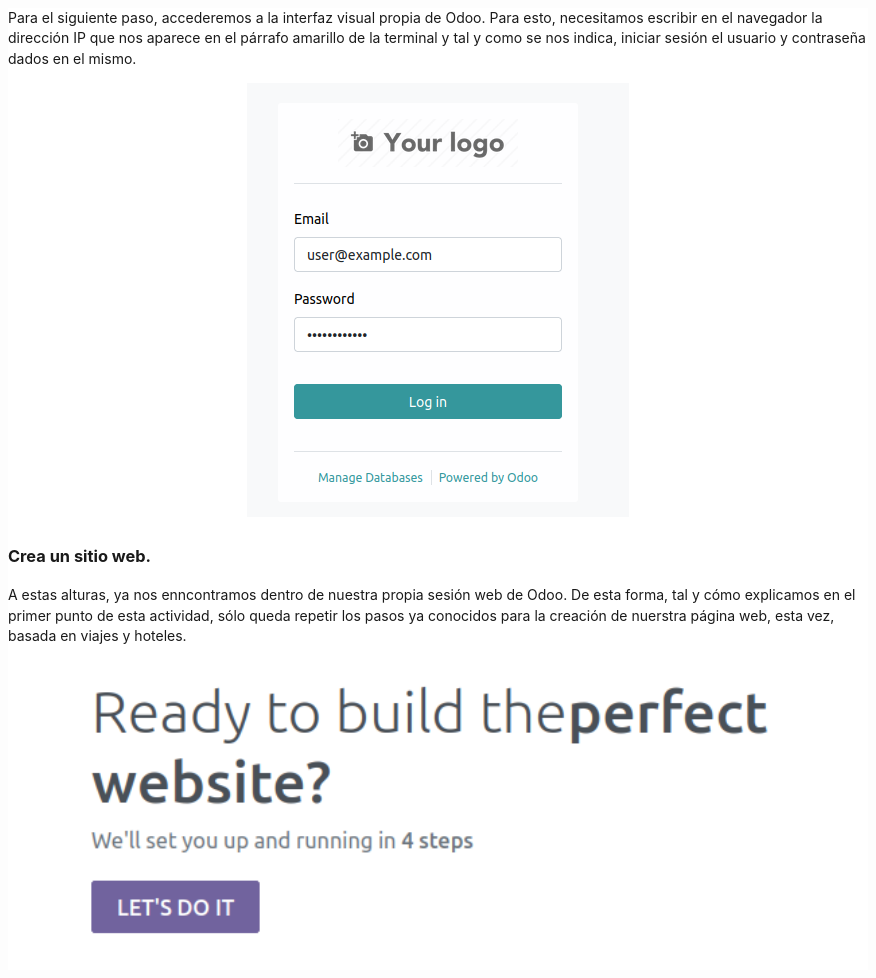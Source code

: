 Para el  siguiente paso, accederemos a la interfaz visual propia de Odoo. Para esto, necesitamos escribir en el navegador la dirección IP que nos aparece en el párrafo amarillo de la terminal y tal y como se nos indica, iniciar sesión el usuario y contraseña dados en el mismo.
<div align="center">
<img src="img\vm5.png" width="">
</div>

### Crea un sitio web.
A estas alturas, ya nos enncontramos dentro de nuestra propia sesión web de Odoo. De esta forma, tal y cómo explicamos en el primer punto de esta actividad, sólo queda repetir los pasos ya conocidos para la creación de nuerstra página web, esta vez, basada en viajes y hoteles.
<div align="center">
<img src="img\vm6.png" width="750">
</div>
<div align="center">